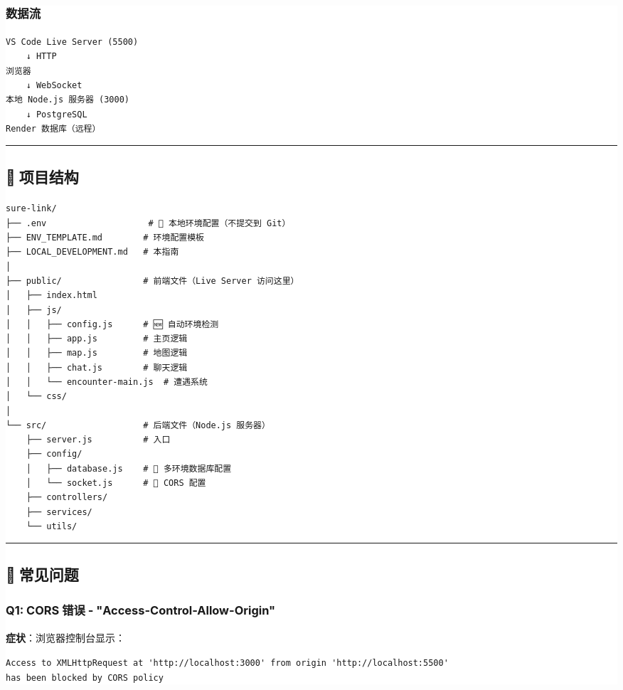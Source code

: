 
### 数据流

```
VS Code Live Server (5500)
    ↓ HTTP
浏览器
    ↓ WebSocket
本地 Node.js 服务器 (3000)
    ↓ PostgreSQL
Render 数据库（远程）
```

---

## 📁 项目结构

```
sure-link/
├── .env                    # 🔐 本地环境配置（不提交到 Git）
├── ENV_TEMPLATE.md        # 环境配置模板
├── LOCAL_DEVELOPMENT.md   # 本指南
│
├── public/                # 前端文件（Live Server 访问这里）
│   ├── index.html
│   ├── js/
│   │   ├── config.js      # 🆕 自动环境检测
│   │   ├── app.js         # 主页逻辑
│   │   ├── map.js         # 地图逻辑
│   │   ├── chat.js        # 聊天逻辑
│   │   └── encounter-main.js  # 遭遇系统
│   └── css/
│
└── src/                   # 后端文件（Node.js 服务器）
    ├── server.js          # 入口
    ├── config/
    │   ├── database.js    # 🔄 多环境数据库配置
    │   └── socket.js      # 🔄 CORS 配置
    ├── controllers/
    ├── services/
    └── utils/
```

---

## 🐛 常见问题

### Q1: CORS 错误 - "Access-Control-Allow-Origin"

**症状**：浏览器控制台显示：
```
Access to XMLHttpRequest at 'http://localhost:3000' from origin 'http://localhost:5500' 
has been blocked by CORS policy
```
